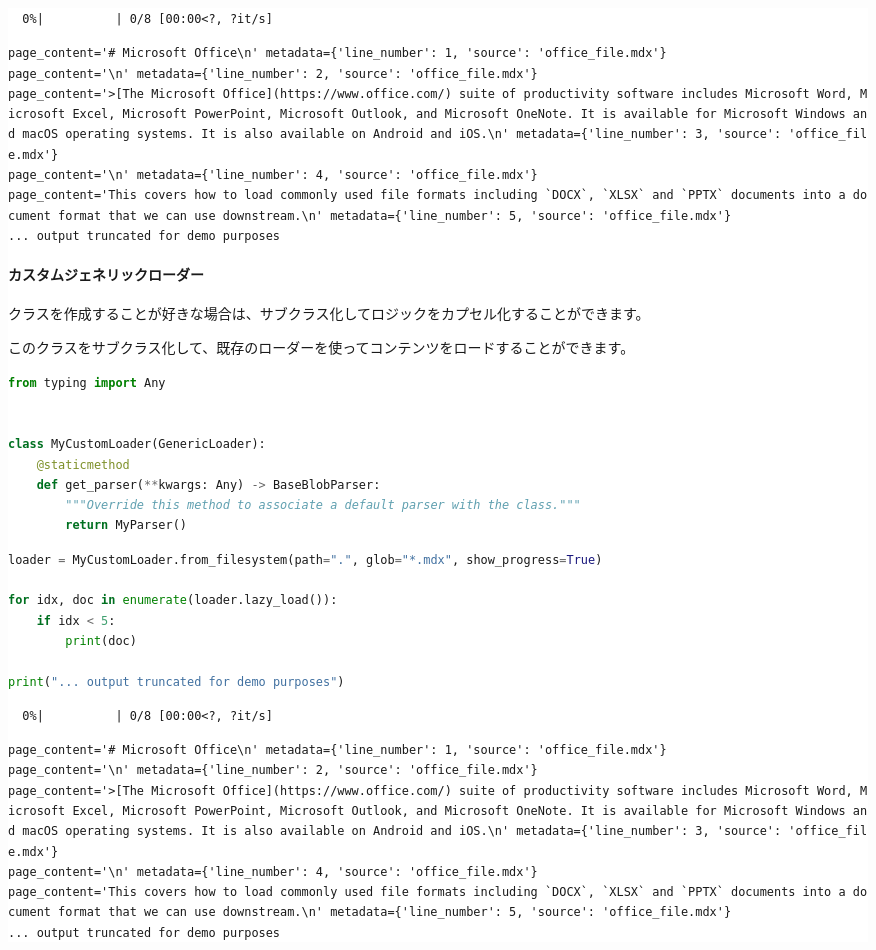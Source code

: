 ```output
  0%|          | 0/8 [00:00<?, ?it/s]
```

```output
page_content='# Microsoft Office\n' metadata={'line_number': 1, 'source': 'office_file.mdx'}
page_content='\n' metadata={'line_number': 2, 'source': 'office_file.mdx'}
page_content='>[The Microsoft Office](https://www.office.com/) suite of productivity software includes Microsoft Word, Microsoft Excel, Microsoft PowerPoint, Microsoft Outlook, and Microsoft OneNote. It is available for Microsoft Windows and macOS operating systems. It is also available on Android and iOS.\n' metadata={'line_number': 3, 'source': 'office_file.mdx'}
page_content='\n' metadata={'line_number': 4, 'source': 'office_file.mdx'}
page_content='This covers how to load commonly used file formats including `DOCX`, `XLSX` and `PPTX` documents into a document format that we can use downstream.\n' metadata={'line_number': 5, 'source': 'office_file.mdx'}
... output truncated for demo purposes
```

#### カスタムジェネリックローダー

クラスを作成することが好きな場合は、サブクラス化してロジックをカプセル化することができます。

このクラスをサブクラス化して、既存のローダーを使ってコンテンツをロードすることができます。

```python
from typing import Any


class MyCustomLoader(GenericLoader):
    @staticmethod
    def get_parser(**kwargs: Any) -> BaseBlobParser:
        """Override this method to associate a default parser with the class."""
        return MyParser()
```

```python
loader = MyCustomLoader.from_filesystem(path=".", glob="*.mdx", show_progress=True)

for idx, doc in enumerate(loader.lazy_load()):
    if idx < 5:
        print(doc)

print("... output truncated for demo purposes")
```

```output
  0%|          | 0/8 [00:00<?, ?it/s]
```

```output
page_content='# Microsoft Office\n' metadata={'line_number': 1, 'source': 'office_file.mdx'}
page_content='\n' metadata={'line_number': 2, 'source': 'office_file.mdx'}
page_content='>[The Microsoft Office](https://www.office.com/) suite of productivity software includes Microsoft Word, Microsoft Excel, Microsoft PowerPoint, Microsoft Outlook, and Microsoft OneNote. It is available for Microsoft Windows and macOS operating systems. It is also available on Android and iOS.\n' metadata={'line_number': 3, 'source': 'office_file.mdx'}
page_content='\n' metadata={'line_number': 4, 'source': 'office_file.mdx'}
page_content='This covers how to load commonly used file formats including `DOCX`, `XLSX` and `PPTX` documents into a document format that we can use downstream.\n' metadata={'line_number': 5, 'source': 'office_file.mdx'}
... output truncated for demo purposes
```
